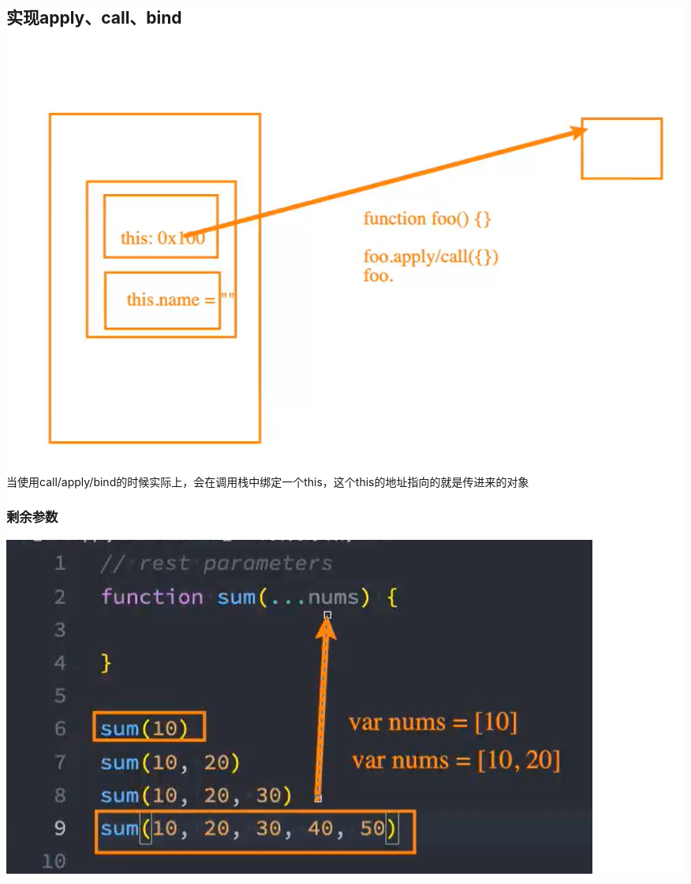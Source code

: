 ## 实现apply、call、bind

![image-20220617074755024](./5_JS函数式编程.assets/image-20220617074755024.png)



当使用call/apply/bind的时候实际上，会在调用栈中绑定一个this，这个this的地址指向的就是传进来的对象



### 剩余参数

![image-20220617074815530](./5_JS函数式编程.assets/image-20220617074815530.png)
